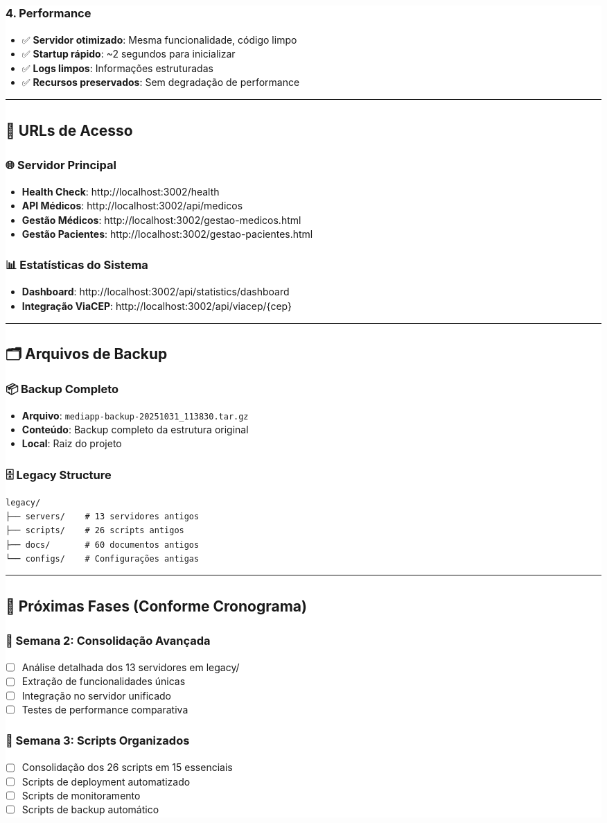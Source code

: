 ### **4. Performance**
- ✅ **Servidor otimizado**: Mesma funcionalidade, código limpo
- ✅ **Startup rápido**: ~2 segundos para inicializar
- ✅ **Logs limpos**: Informações estruturadas
- ✅ **Recursos preservados**: Sem degradação de performance

---

## 🔗 URLs de Acesso

### **🌐 Servidor Principal**
- **Health Check**: http://localhost:3002/health
- **API Médicos**: http://localhost:3002/api/medicos
- **Gestão Médicos**: http://localhost:3002/gestao-medicos.html
- **Gestão Pacientes**: http://localhost:3002/gestao-pacientes.html

### **📊 Estatísticas do Sistema**
- **Dashboard**: http://localhost:3002/api/statistics/dashboard
- **Integração ViaCEP**: http://localhost:3002/api/viacep/{cep}

---

## 🗂️ Arquivos de Backup

### **📦 Backup Completo**
- **Arquivo**: `mediapp-backup-20251031_113830.tar.gz`
- **Conteúdo**: Backup completo da estrutura original
- **Local**: Raiz do projeto

### **🗄️ Legacy Structure**
```
legacy/
├── servers/    # 13 servidores antigos
├── scripts/    # 26 scripts antigos  
├── docs/       # 60 documentos antigos
└── configs/    # Configurações antigas
```

---

## 🔄 Próximas Fases (Conforme Cronograma)

### **📅 Semana 2: Consolidação Avançada**
- [ ] Análise detalhada dos 13 servidores em legacy/
- [ ] Extração de funcionalidades únicas
- [ ] Integração no servidor unificado
- [ ] Testes de performance comparativa

### **📅 Semana 3: Scripts Organizados**
- [ ] Consolidação dos 26 scripts em 15 essenciais
- [ ] Scripts de deployment automatizado
- [ ] Scripts de monitoramento
- [ ] Scripts de backup automático
